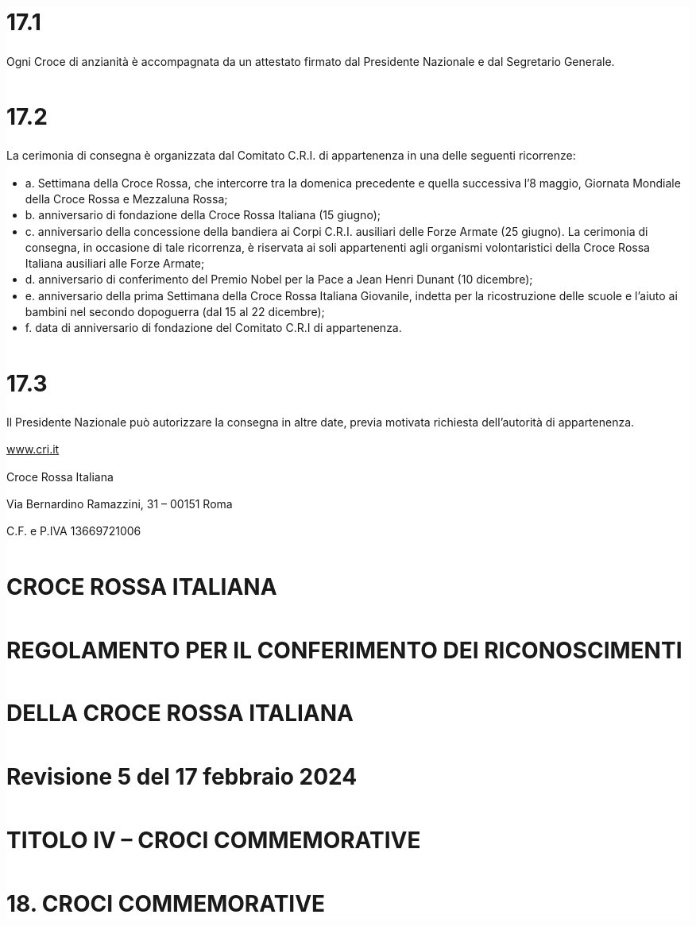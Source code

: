 # 17.1

Ogni Croce di anzianità è accompagnata da un attestato firmato dal Presidente Nazionale e dal Segretario Generale.

# 17.2

La cerimonia di consegna è organizzata dal Comitato C.R.I. di appartenenza in una delle seguenti ricorrenze:

- a. Settimana della Croce Rossa, che intercorre tra la domenica precedente e quella successiva l’8 maggio, Giornata Mondiale della Croce Rossa e Mezzaluna Rossa;
- b. anniversario di fondazione della Croce Rossa Italiana (15 giugno);
- c. anniversario della concessione della bandiera ai Corpi C.R.I. ausiliari delle Forze Armate (25 giugno). La cerimonia di consegna, in occasione di tale ricorrenza, è riservata ai soli appartenenti agli organismi volontaristici della Croce Rossa Italiana ausiliari alle Forze Armate;
- d. anniversario di conferimento del Premio Nobel per la Pace a Jean Henri Dunant (10 dicembre);
- e. anniversario della prima Settimana della Croce Rossa Italiana Giovanile, indetta per la ricostruzione delle scuole e l’aiuto ai bambini nel secondo dopoguerra (dal 15 al 22 dicembre);
- f. data di anniversario di fondazione del Comitato C.R.I di appartenenza.

# 17.3

Il Presidente Nazionale può autorizzare la consegna in altre date, previa motivata richiesta dell’autorità di appartenenza.

www.cri.it

Croce Rossa Italiana

Via Bernardino Ramazzini, 31 – 00151 Roma

C.F. e P.IVA 13669721006

# CROCE ROSSA ITALIANA

# REGOLAMENTO PER IL CONFERIMENTO DEI RICONOSCIMENTI

# DELLA CROCE ROSSA ITALIANA

# Revisione 5 del 17 febbraio 2024

# TITOLO IV – CROCI COMMEMORATIVE

# 18. CROCI COMMEMORATIVE
